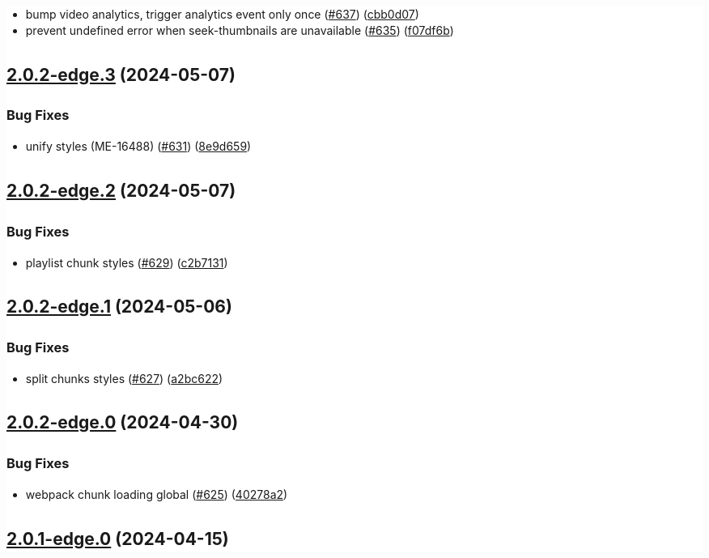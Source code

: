 * bump video analytics, trigger analytics event only once ([#637](https://github.com/cloudinary/cloudinary-video-player/issues/637)) ([cbb0d07](https://github.com/cloudinary/cloudinary-video-player/commit/cbb0d072a19a5ab4104a45e0e2c166de97d804bf))
* prevent undefined error when seek-thumbnails are unavailable ([#635](https://github.com/cloudinary/cloudinary-video-player/issues/635)) ([f07df6b](https://github.com/cloudinary/cloudinary-video-player/commit/f07df6bc6bee0a450f5284cd1ccb9be2518d2cf3))

## [2.0.2-edge.3](https://github.com/cloudinary/cloudinary-video-player/compare/v2.0.2-edge.2...v2.0.2-edge.3) (2024-05-07)


### Bug Fixes

* unify styles (ME-16488) ([#631](https://github.com/cloudinary/cloudinary-video-player/issues/631)) ([8e9d659](https://github.com/cloudinary/cloudinary-video-player/commit/8e9d659def741e7267c946f4505aafd5c6388348))

## [2.0.2-edge.2](https://github.com/cloudinary/cloudinary-video-player/compare/v2.0.2-edge.1...v2.0.2-edge.2) (2024-05-07)


### Bug Fixes

* playlist chunk styles ([#629](https://github.com/cloudinary/cloudinary-video-player/issues/629)) ([c2b7131](https://github.com/cloudinary/cloudinary-video-player/commit/c2b713139ee5bc6c20db96bbb5c4add6e1b6f473))

## [2.0.2-edge.1](https://github.com/cloudinary/cloudinary-video-player/compare/v2.0.2-edge.0...v2.0.2-edge.1) (2024-05-06)


### Bug Fixes

* split chunks styles ([#627](https://github.com/cloudinary/cloudinary-video-player/issues/627)) ([a2bc622](https://github.com/cloudinary/cloudinary-video-player/commit/a2bc622fd0adeea679d859b38621bda5c1014539))

## [2.0.2-edge.0](https://github.com/cloudinary/cloudinary-video-player/compare/v2.0.1-edge.0...v2.0.2-edge.0) (2024-04-30)


### Bug Fixes

* webpack chunk loading global ([#625](https://github.com/cloudinary/cloudinary-video-player/issues/625)) ([40278a2](https://github.com/cloudinary/cloudinary-video-player/commit/40278a23f631249e9dc17f99971df470f6c36a29))

## [2.0.1-edge.0](https://github.com/cloudinary/cloudinary-video-player/compare/v2.0.0-edge.9...v2.0.1-edge.0) (2024-04-15)
